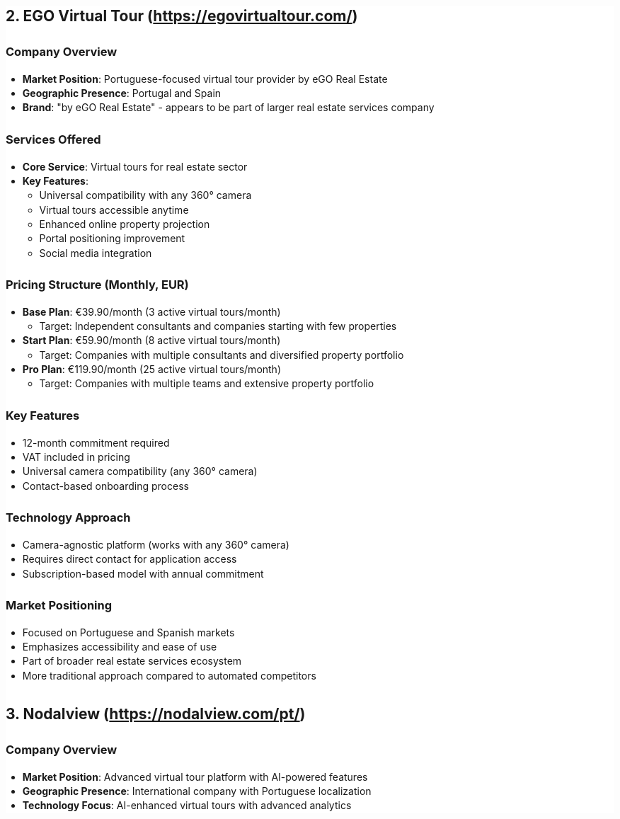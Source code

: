 


## 2. EGO Virtual Tour (https://egovirtualtour.com/)

### Company Overview
- **Market Position**: Portuguese-focused virtual tour provider by eGO Real Estate
- **Geographic Presence**: Portugal and Spain
- **Brand**: "by eGO Real Estate" - appears to be part of larger real estate services company

### Services Offered
- **Core Service**: Virtual tours for real estate sector
- **Key Features**:
  - Universal compatibility with any 360° camera
  - Virtual tours accessible anytime
  - Enhanced online property projection
  - Portal positioning improvement
  - Social media integration

### Pricing Structure (Monthly, EUR)
- **Base Plan**: €39.90/month (3 active virtual tours/month)
  - Target: Independent consultants and companies starting with few properties
- **Start Plan**: €59.90/month (8 active virtual tours/month)  
  - Target: Companies with multiple consultants and diversified property portfolio
- **Pro Plan**: €119.90/month (25 active virtual tours/month)
  - Target: Companies with multiple teams and extensive property portfolio

### Key Features
- 12-month commitment required
- VAT included in pricing
- Universal camera compatibility (any 360° camera)
- Contact-based onboarding process

### Technology Approach
- Camera-agnostic platform (works with any 360° camera)
- Requires direct contact for application access
- Subscription-based model with annual commitment

### Market Positioning
- Focused on Portuguese and Spanish markets
- Emphasizes accessibility and ease of use
- Part of broader real estate services ecosystem
- More traditional approach compared to automated competitors


## 3. Nodalview (https://nodalview.com/pt/)

### Company Overview
- **Market Position**: Advanced virtual tour platform with AI-powered features
- **Geographic Presence**: International company with Portuguese localization
- **Technology Focus**: AI-enhanced virtual tours with advanced analytics
